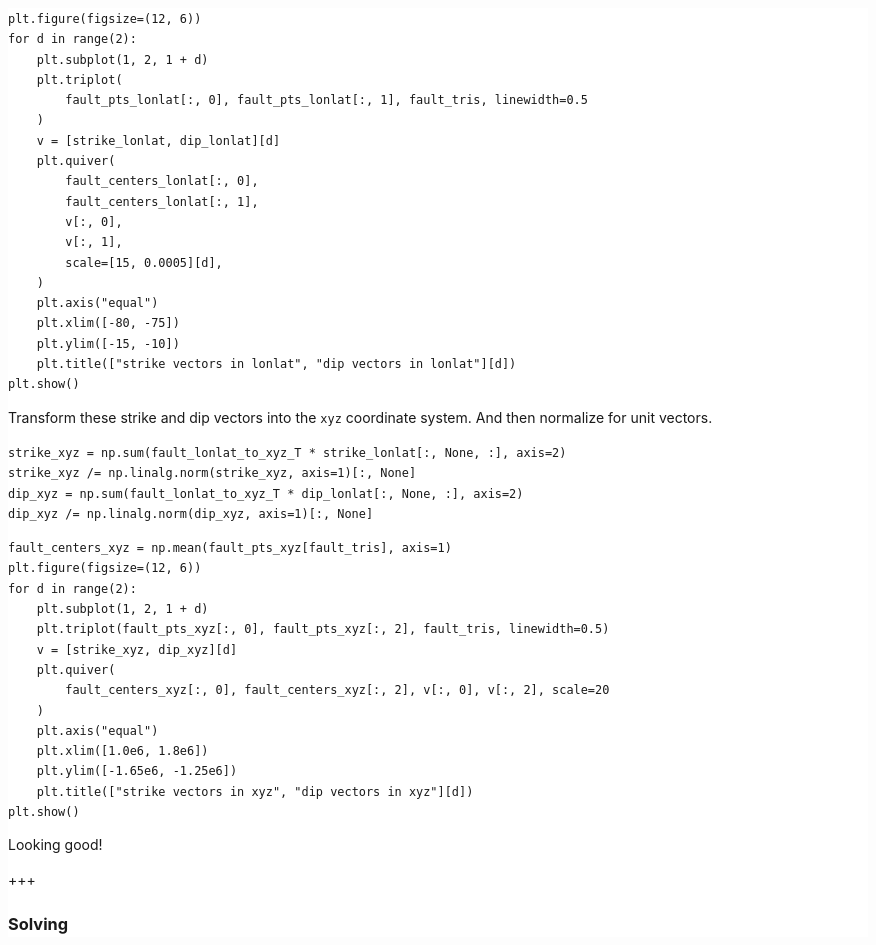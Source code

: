 ```{code-cell} ipython3
plt.figure(figsize=(12, 6))
for d in range(2):
    plt.subplot(1, 2, 1 + d)
    plt.triplot(
        fault_pts_lonlat[:, 0], fault_pts_lonlat[:, 1], fault_tris, linewidth=0.5
    )
    v = [strike_lonlat, dip_lonlat][d]
    plt.quiver(
        fault_centers_lonlat[:, 0],
        fault_centers_lonlat[:, 1],
        v[:, 0],
        v[:, 1],
        scale=[15, 0.0005][d],
    )
    plt.axis("equal")
    plt.xlim([-80, -75])
    plt.ylim([-15, -10])
    plt.title(["strike vectors in lonlat", "dip vectors in lonlat"][d])
plt.show()
```

Transform these strike and dip vectors into the `xyz` coordinate system. And then normalize for unit vectors.

```{code-cell} ipython3
strike_xyz = np.sum(fault_lonlat_to_xyz_T * strike_lonlat[:, None, :], axis=2)
strike_xyz /= np.linalg.norm(strike_xyz, axis=1)[:, None]
dip_xyz = np.sum(fault_lonlat_to_xyz_T * dip_lonlat[:, None, :], axis=2)
dip_xyz /= np.linalg.norm(dip_xyz, axis=1)[:, None]
```

```{code-cell} ipython3
fault_centers_xyz = np.mean(fault_pts_xyz[fault_tris], axis=1)
plt.figure(figsize=(12, 6))
for d in range(2):
    plt.subplot(1, 2, 1 + d)
    plt.triplot(fault_pts_xyz[:, 0], fault_pts_xyz[:, 2], fault_tris, linewidth=0.5)
    v = [strike_xyz, dip_xyz][d]
    plt.quiver(
        fault_centers_xyz[:, 0], fault_centers_xyz[:, 2], v[:, 0], v[:, 2], scale=20
    )
    plt.axis("equal")
    plt.xlim([1.0e6, 1.8e6])
    plt.ylim([-1.65e6, -1.25e6])
    plt.title(["strike vectors in xyz", "dip vectors in xyz"][d])
plt.show()
```

Looking good!

+++

### Solving

